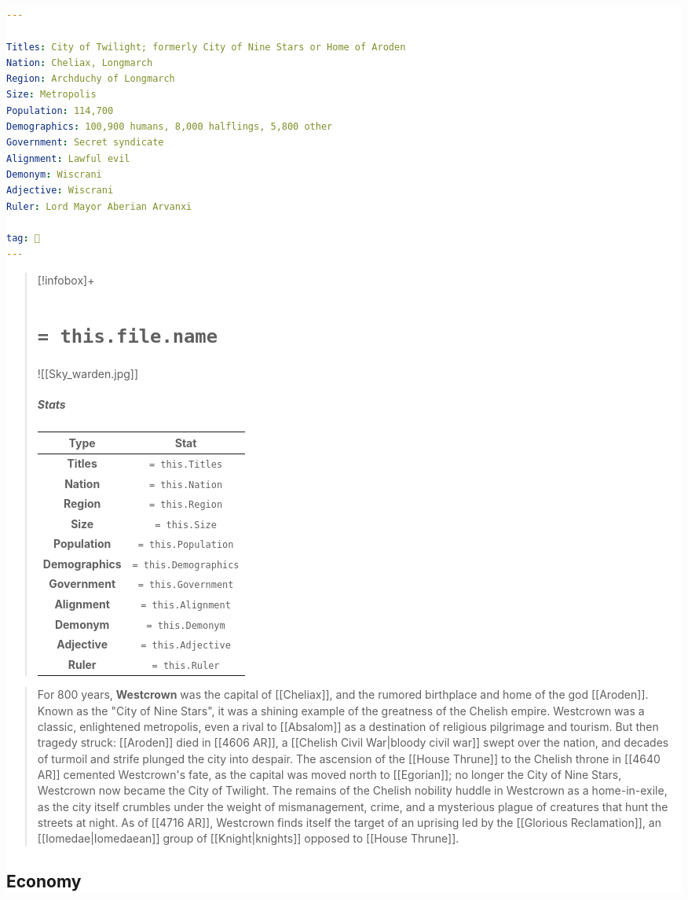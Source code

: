 ```yaml
---

Titles: City of Twilight; formerly City of Nine Stars or Home of Aroden
Nation: Cheliax, Longmarch
Region: Archduchy of Longmarch
Size: Metropolis
Population: 114,700
Demographics: 100,900 humans, 8,000 halflings, 5,800 other
Government: Secret syndicate
Alignment: Lawful evil
Demonym: Wiscrani
Adjective: Wiscrani
Ruler: Lord Mayor Aberian Arvanxi

tag: 🌃
---
```


> [!infobox]+
> #  `= this.file.name`
> ![[Sky_warden.jpg]]
> ##### Stats
> Type | Stat |
> :---:|:---:|
> **Titles** | `= this.Titles` |
> **Nation** | `= this.Nation` |
> **Region** | `= this.Region` |
> **Size** | `= this.Size` |
> **Population** | `= this.Population` |
> **Demographics** | `= this.Demographics` |
> **Government** | `= this.Government` |
> **Alignment** | `= this.Alignment` |
> **Demonym** | `= this.Demonym` |
> **Adjective** | `= this.Adjective` |
> **Ruler** | `= this.Ruler` |


> For 800 years, **Westcrown** was the capital of [[Cheliax]], and the rumored birthplace and home of the god [[Aroden]]. Known as the "City of Nine Stars", it was a shining example of the greatness of the Chelish empire. Westcrown was a classic, enlightened metropolis, even a rival to [[Absalom]] as a destination of religious pilgrimage and tourism. But then tragedy struck: [[Aroden]] died in [[4606 AR]], a [[Chelish Civil War|bloody civil war]] swept over the nation, and decades of turmoil and strife plunged the city into despair. The ascension of the [[House Thrune]] to the Chelish throne in [[4640 AR]] cemented Westcrown's fate, as the capital was moved north to [[Egorian]]; no longer the City of Nine Stars, Westcrown now became the City of Twilight. The remains of the Chelish nobility huddle in Westcrown as a home-in-exile, as the city itself crumbles under the weight of mismanagement, crime, and a mysterious plague of creatures that hunt the streets at night.
> As of [[4716 AR]], Westcrown finds itself the target of an uprising led by the [[Glorious Reclamation]], an [[Iomedae|Iomedaean]] group of [[Knight|knights]] opposed to [[House Thrune]].



## Economy

